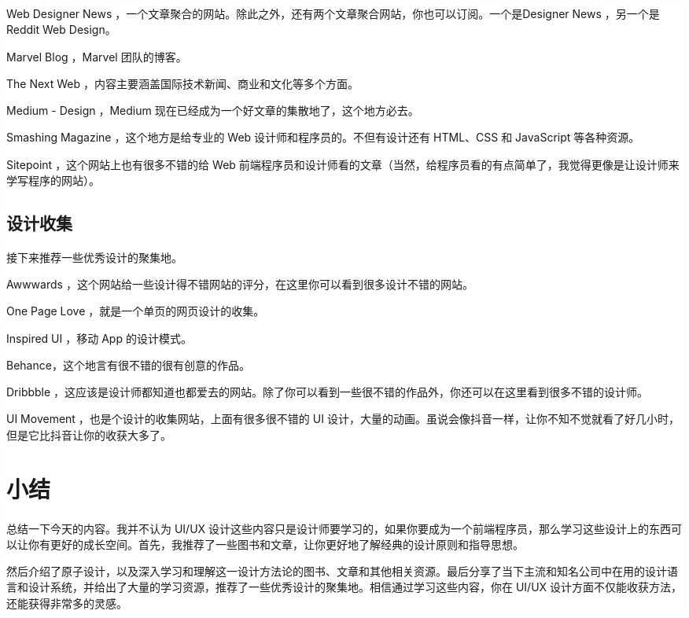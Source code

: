 Web Designer News ，一个文章聚合的网站。除此之外，还有两个文章聚合网站，你也可以订阅。一个是Designer News ，另一个是 Reddit Web Design。

Marvel Blog ，Marvel 团队的博客。

The Next Web ，内容主要涵盖国际技术新闻、商业和文化等多个方面。

Medium - Design ，Medium 现在已经成为一个好文章的集散地了，这个地方必去。

Smashing Magazine ，这个地方是给专业的 Web 设计师和程序员的。不但有设计还有 HTML、CSS 和 JavaScript 等各种资源。

Sitepoint ，这个网站上也有很多不错的给 Web 前端程序员和设计师看的文章（当然，给程序员看的有点简单了，我觉得更像是让设计师来学写程序的网站）。

## 设计收集

接下来推荐一些优秀设计的聚集地。

Awwwards ，这个网站给一些设计得不错网站的评分，在这里你可以看到很多设计不错的网站。

One Page Love ，就是一个单页的网页设计的收集。

Inspired UI ，移动 App 的设计模式。

Behance，这个地言有很不错的很有创意的作品。

Dribbble ，这应该是设计师都知道也都爱去的网站。除了你可以看到一些很不错的作品外，你还可以在这里看到很多不错的设计师。

UI Movement ，也是个设计的收集网站，上面有很多很不错的 UI 设计，大量的动画。虽说会像抖音一样，让你不知不觉就看了好几小时，但是它比抖音让你的收获大多了。

# 小结

总结一下今天的内容。我并不认为 UI/UX 设计这些内容只是设计师要学习的，如果你要成为一个前端程序员，那么学习这些设计上的东西可以让你有更好的成长空间。首先，我推荐了一些图书和文章，让你更好地了解经典的设计原则和指导思想。

然后介绍了原子设计，以及深入学习和理解这一设计方法论的图书、文章和其他相关资源。最后分享了当下主流和知名公司中在用的设计语言和设计系统，并给出了大量的学习资源，推荐了一些优秀设计的聚集地。相信通过学习这些内容，你在 UI/UX 设计方面不仅能收获方法，还能获得非常多的灵感。